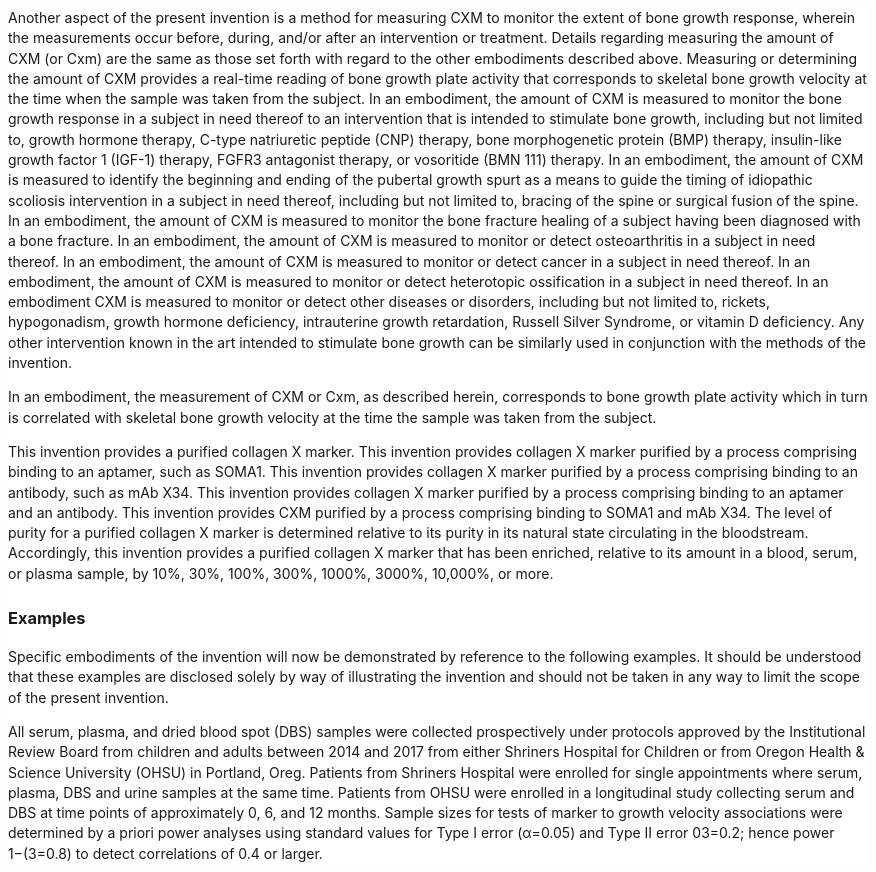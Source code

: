 Another aspect of the present invention is a method for measuring CXM to monitor the extent of bone growth response, wherein the measurements occur before, during, and/or after an intervention or treatment. Details regarding measuring the amount of CXM (or Cxm) are the same as those set forth with regard to the other embodiments described above. Measuring or determining the amount of CXM provides a real-time reading of bone growth plate activity that corresponds to skeletal bone growth velocity at the time when the sample was taken from the subject. In an embodiment, the amount of CXM is measured to monitor the bone growth response in a subject in need thereof to an intervention that is intended to stimulate bone growth, including but not limited to, growth hormone therapy, C-type natriuretic peptide (CNP) therapy, bone morphogenetic protein (BMP) therapy, insulin-like growth factor 1 (IGF-1) therapy, FGFR3 antagonist therapy, or vosoritide (BMN 111) therapy. In an embodiment, the amount of CXM is measured to identify the beginning and ending of the pubertal growth spurt as a means to guide the timing of idiopathic scoliosis intervention in a subject in need thereof, including but not limited to, bracing of the spine or surgical fusion of the spine. In an embodiment, the amount of CXM is measured to monitor the bone fracture healing of a subject having been diagnosed with a bone fracture. In an embodiment, the amount of CXM is measured to monitor or detect osteoarthritis in a subject in need thereof. In an embodiment, the amount of CXM is measured to monitor or detect cancer in a subject in need thereof. In an embodiment, the amount of CXM is measured to monitor or detect heterotopic ossification in a subject in need thereof. In an embodiment CXM is measured to monitor or detect other diseases or disorders, including but not limited to, rickets, hypogonadism, growth hormone deficiency, intrauterine growth retardation, Russell Silver Syndrome, or vitamin D deficiency. Any other intervention known in the art intended to stimulate bone growth can be similarly used in conjunction with the methods of the invention.

In an embodiment, the measurement of CXM or Cxm, as described herein, corresponds to bone growth plate activity which in turn is correlated with skeletal bone growth velocity at the time the sample was taken from the subject.

This invention provides a purified collagen X marker. This invention provides collagen X marker purified by a process comprising binding to an aptamer, such as SOMA1. This invention provides collagen X marker purified by a process comprising binding to an antibody, such as mAb X34. This invention provides collagen X marker purified by a process comprising binding to an aptamer and an antibody. This invention provides CXM purified by a process comprising binding to SOMA1 and mAb X34. The level of purity for a purified collagen X marker is determined relative to its purity in its natural state circulating in the bloodstream. Accordingly, this invention provides a purified collagen X marker that has been enriched, relative to its amount in a blood, serum, or plasma sample, by 10%, 30%, 100%, 300%, 1000%, 3000%, 10,000%, or more.

### Examples

Specific embodiments of the invention will now be demonstrated by reference to the following examples. It should be understood that these examples are disclosed solely by way of illustrating the invention and should not be taken in any way to limit the scope of the present invention.

All serum, plasma, and dried blood spot (DBS) samples were collected prospectively under protocols approved by the Institutional Review Board from children and adults between 2014 and 2017 from either Shriners Hospital for Children or from Oregon Health & Science University (OHSU) in Portland, Oreg. Patients from Shriners Hospital were enrolled for single appointments where serum, plasma, DBS and urine samples at the same time. Patients from OHSU were enrolled in a longitudinal study collecting serum and DBS at time points of approximately 0, 6, and 12 months. Sample sizes for tests of marker to growth velocity associations were determined by a priori power analyses using standard values for Type I error (α=0.05) and Type II error 03=0.2; hence power 1−(3=0.8) to detect correlations of 0.4 or larger.
